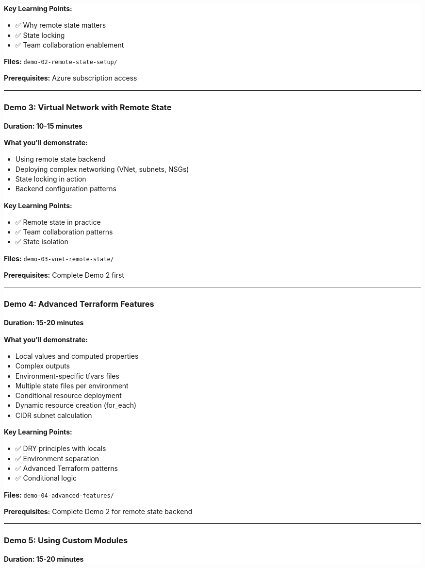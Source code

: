 **Key Learning Points:**
- ✅ Why remote state matters
- ✅ State locking
- ✅ Team collaboration enablement

**Files:** `demo-02-remote-state-setup/`

**Prerequisites:** Azure subscription access

---

### Demo 3: Virtual Network with Remote State
**Duration: 10-15 minutes**

**What you'll demonstrate:**
- Using remote state backend
- Deploying complex networking (VNet, subnets, NSGs)
- State locking in action
- Backend configuration patterns

**Key Learning Points:**
- ✅ Remote state in practice
- ✅ Team collaboration patterns
- ✅ State isolation

**Files:** `demo-03-vnet-remote-state/`

**Prerequisites:** Complete Demo 2 first

---

### Demo 4: Advanced Terraform Features
**Duration: 15-20 minutes**

**What you'll demonstrate:**
- Local values and computed properties
- Complex outputs
- Environment-specific tfvars files
- Multiple state files per environment
- Conditional resource deployment
- Dynamic resource creation (for_each)
- CIDR subnet calculation

**Key Learning Points:**
- ✅ DRY principles with locals
- ✅ Environment separation
- ✅ Advanced Terraform patterns
- ✅ Conditional logic

**Files:** `demo-04-advanced-features/`

**Prerequisites:** Complete Demo 2 for remote state backend

---

### Demo 5: Using Custom Modules
**Duration: 15-20 minutes**
